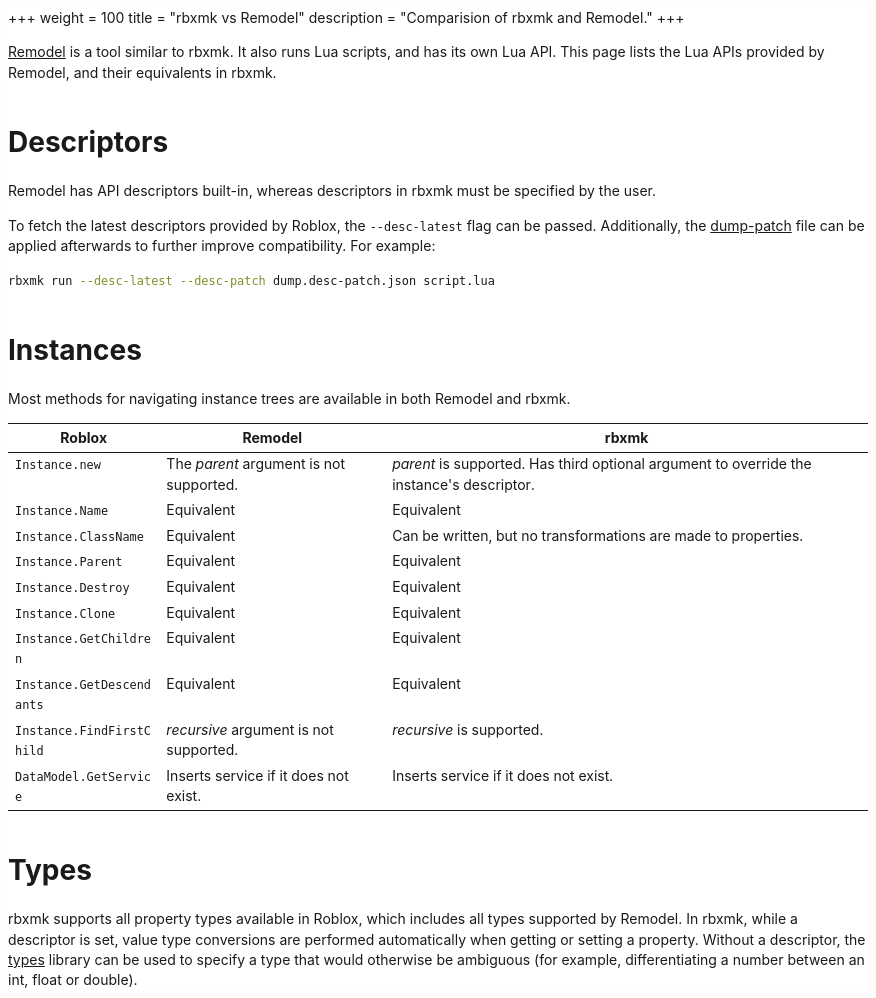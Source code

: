 +++
weight = 100
title = "rbxmk vs Remodel"
description = "Comparision of rbxmk and Remodel."
+++

[Remodel][remodel] is a tool similar to rbxmk. It also runs Lua scripts, and has
its own Lua API. This page lists the Lua APIs provided by Remodel, and their
equivalents in rbxmk.

[remodel]: https://github.com/rojo-rbx/remodel

# Descriptors
Remodel has API descriptors built-in, whereas descriptors in rbxmk must be
specified by the user.

To fetch the latest descriptors provided by Roblox, the `--desc-latest` flag can
be passed. Additionally, the [dump-patch](../dump-patch) file can be applied
afterwards to further improve compatibility. For example:

```bash
rbxmk run --desc-latest --desc-patch dump.desc-patch.json script.lua
```

# Instances
Most methods for navigating instance trees are available in both Remodel and
rbxmk.

<div class="api-list">

Roblox                    | Remodel                                 | rbxmk
--------------------------|-----------------------------------------|------
`Instance.new`            | The *parent* argument is not supported. | *parent* is supported. Has third optional argument to override the instance's descriptor.
`Instance.Name`           | Equivalent                              | Equivalent
`Instance.ClassName`      | Equivalent                              | Can be written, but no transformations are made to properties.
`Instance.Parent`         | Equivalent                              | Equivalent
`Instance.Destroy`        | Equivalent                              | Equivalent
`Instance.Clone`          | Equivalent                              | Equivalent
`Instance.GetChildren`    | Equivalent                              | Equivalent
`Instance.GetDescendants` | Equivalent                              | Equivalent
`Instance.FindFirstChild` | *recursive* argument is not supported.  | *recursive* is supported.
`DataModel.GetService`    | Inserts service if it does not exist.   | Inserts service if it does not exist.

</div>

# Types
rbxmk supports all property types available in Roblox, which includes all types
supported by Remodel. In rbxmk, while a descriptor is set, value type
conversions are performed automatically when getting or setting a property.
Without a descriptor, the [types][types] library can be used to specify a type
that would otherwise be ambiguous (for example, differentiating a number between
an int, float or double).


[types]: https://github.com/Anaminus/rbxmk/blob/imperative/doc/libraries.md#user-content-types
[Cookie]: https://github.com/Anaminus/rbxmk/blob/imperative/doc/types.md#user-content-cookie
[Cookie.from]: https://github.com/Anaminus/rbxmk/blob/imperative/doc/types.md#user-content-cookiefrom
[Cookie.new]: https://github.com/Anaminus/rbxmk/blob/imperative/doc/types.md#user-content-cookienew
[os.getenv]: https://github.com/Anaminus/rbxmk/blob/imperative/doc/libraries.md#user-content-osgetenv